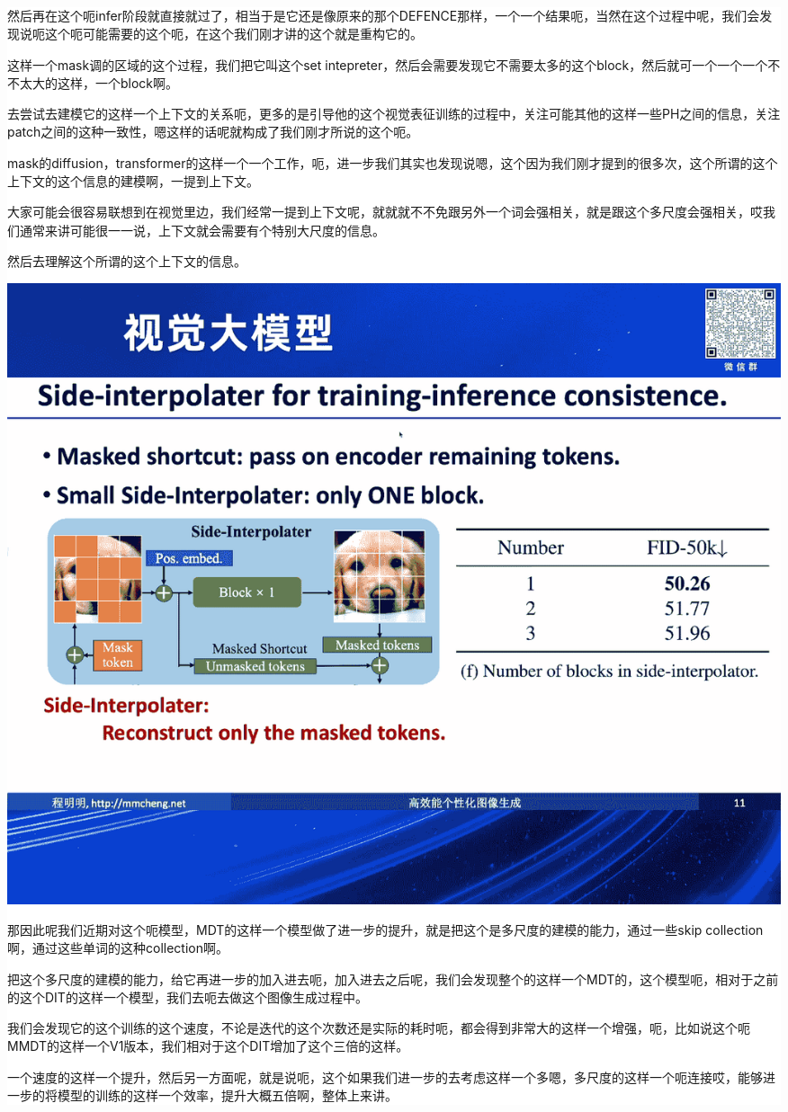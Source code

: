 然后再在这个呃infer阶段就直接就过了，相当于是它还是像原来的那个DEFENCE那样，一个一个结果呃，当然在这个过程中呢，我们会发现说呃这个呃可能需要的这个呃，在这个我们刚才讲的这个就是重构它的。

这样一个mask调的区域的这个过程，我们把它叫这个set intepreter，然后会需要发现它不需要太多的这个block，然后就可一个一个一个不不太大的这样，一个block啊。

去尝试去建模它的这样一个上下文的关系呃，更多的是引导他的这个视觉表征训练的过程中，关注可能其他的这样一些PH之间的信息，关注patch之间的这种一致性，嗯这样的话呢就构成了我们刚才所说的这个呃。

mask的diffusion，transformer的这样一个一个工作，呃，进一步我们其实也发现说嗯，这个因为我们刚才提到的很多次，这个所谓的这个上下文的这个信息的建模啊，一提到上下文。

大家可能会很容易联想到在视觉里边，我们经常一提到上下文呢，就就就不不免跟另外一个词会强相关，就是跟这个多尺度会强相关，哎我们通常来讲可能很一一说，上下文就会需要有个特别大尺度的信息。

然后去理解这个所谓的这个上下文的信息。

![](img/a05d3b53f9b3021898c92601255f173e_9.png)

那因此呢我们近期对这个呃模型，MDT的这样一个模型做了进一步的提升，就是把这个是多尺度的建模的能力，通过一些skip collection啊，通过这些单词的这种collection啊。

把这个多尺度的建模的能力，给它再进一步的加入进去呃，加入进去之后呢，我们会发现整个的这样一个MDT的，这个模型呃，相对于之前的这个DIT的这样一个模型，我们去呃去做这个图像生成过程中。

我们会发现它的这个训练的这个速度，不论是迭代的这个次数还是实际的耗时呃，都会得到非常大的这样一个增强，呃，比如说这个呃MMDT的这样一个V1版本，我们相对于这个DIT增加了这个三倍的这样。

一个速度的这样一个提升，然后另一方面呢，就是说呃，这个如果我们进一步的去考虑这样一个多嗯，多尺度的这样一个呃连接哎，能够进一步的将模型的训练的这样一个效率，提升大概五倍啊，整体上来讲。
